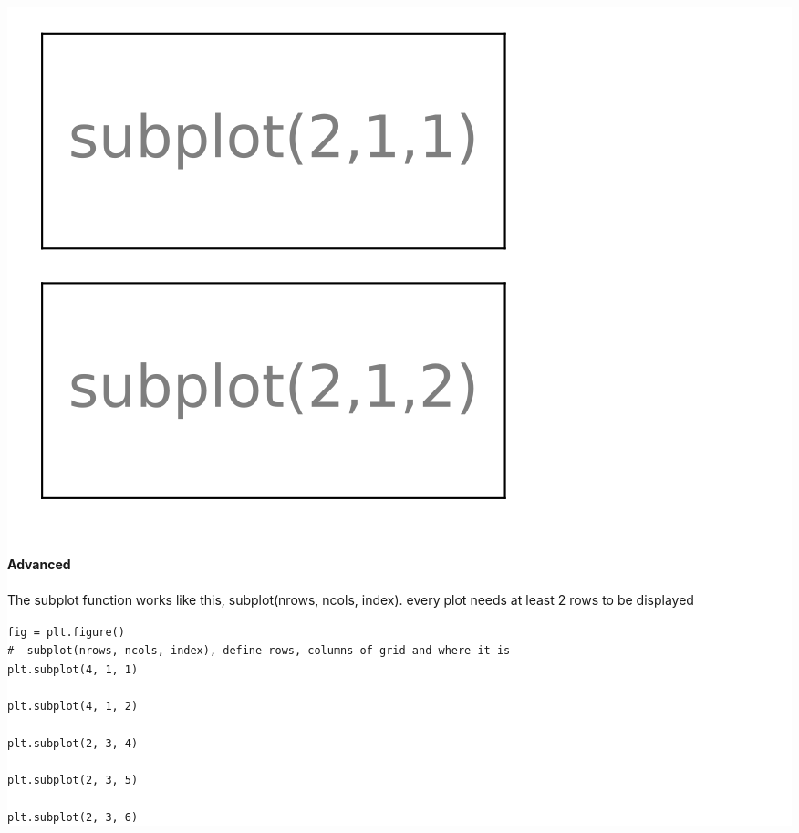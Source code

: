 ![Vertical Layout](./img/vertical-layout.svg "Vertical layout") 
#### Advanced
The subplot function works like this, subplot(nrows, ncols, index). every plot needs at least 2 rows to be displayed
```
fig = plt.figure()
#  subplot(nrows, ncols, index), define rows, columns of grid and where it is
plt.subplot(4, 1, 1)

plt.subplot(4, 1, 2)

plt.subplot(2, 3, 4)

plt.subplot(2, 3, 5)

plt.subplot(2, 3, 6)

```